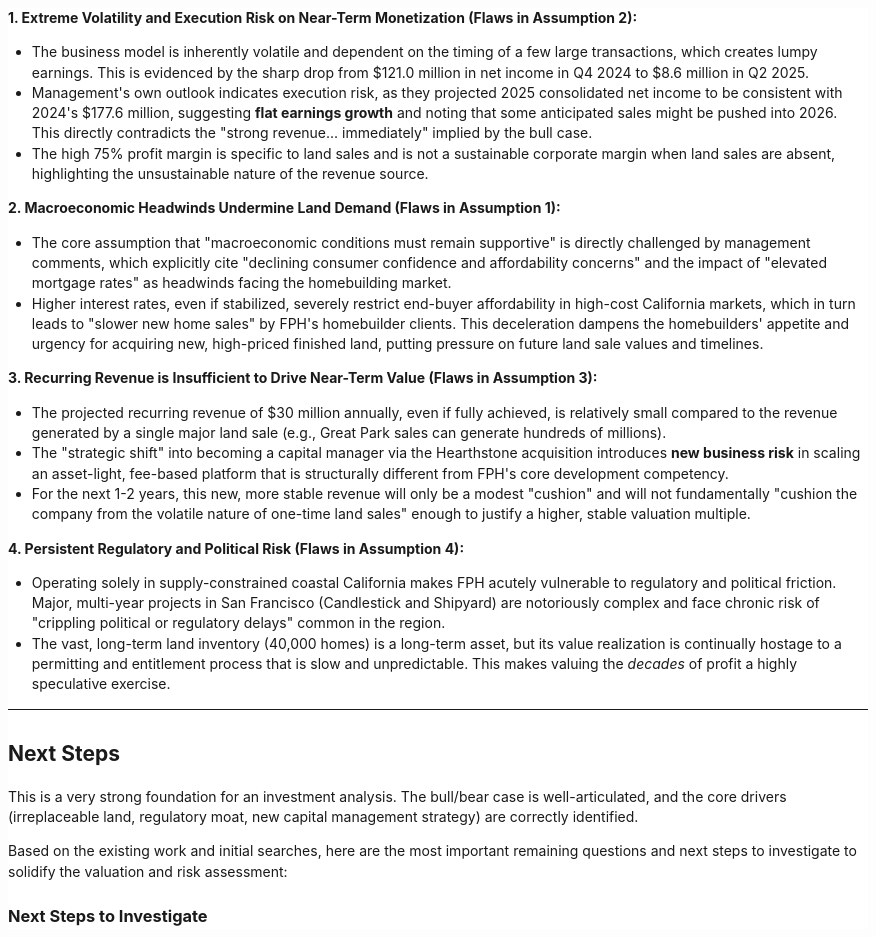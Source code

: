 **1. Extreme Volatility and Execution Risk on Near-Term Monetization (Flaws in Assumption 2):**
*   The business model is inherently volatile and dependent on the timing of a few large transactions, which creates lumpy earnings. This is evidenced by the sharp drop from $121.0 million in net income in Q4 2024 to $8.6 million in Q2 2025.
*   Management's own outlook indicates execution risk, as they projected 2025 consolidated net income to be consistent with 2024's $177.6 million, suggesting **flat earnings growth** and noting that some anticipated sales might be pushed into 2026. This directly contradicts the "strong revenue... immediately" implied by the bull case.
*   The high 75% profit margin is specific to land sales and is not a sustainable corporate margin when land sales are absent, highlighting the unsustainable nature of the revenue source.

**2. Macroeconomic Headwinds Undermine Land Demand (Flaws in Assumption 1):**
*   The core assumption that "macroeconomic conditions must remain supportive" is directly challenged by management comments, which explicitly cite "declining consumer confidence and affordability concerns" and the impact of "elevated mortgage rates" as headwinds facing the homebuilding market.
*   Higher interest rates, even if stabilized, severely restrict end-buyer affordability in high-cost California markets, which in turn leads to "slower new home sales" by FPH's homebuilder clients. This deceleration dampens the homebuilders' appetite and urgency for acquiring new, high-priced finished land, putting pressure on future land sale values and timelines.

**3. Recurring Revenue is Insufficient to Drive Near-Term Value (Flaws in Assumption 3):**
*   The projected recurring revenue of $30 million annually, even if fully achieved, is relatively small compared to the revenue generated by a single major land sale (e.g., Great Park sales can generate hundreds of millions).
*   The "strategic shift" into becoming a capital manager via the Hearthstone acquisition introduces **new business risk** in scaling an asset-light, fee-based platform that is structurally different from FPH's core development competency.
*   For the next 1-2 years, this new, more stable revenue will only be a modest "cushion" and will not fundamentally "cushion the company from the volatile nature of one-time land sales" enough to justify a higher, stable valuation multiple.

**4. Persistent Regulatory and Political Risk (Flaws in Assumption 4):**
*   Operating solely in supply-constrained coastal California makes FPH acutely vulnerable to regulatory and political friction. Major, multi-year projects in San Francisco (Candlestick and Shipyard) are notoriously complex and face chronic risk of "crippling political or regulatory delays" common in the region.
*   The vast, long-term land inventory (40,000 homes) is a long-term asset, but its value realization is continually hostage to a permitting and entitlement process that is slow and unpredictable. This makes valuing the *decades* of profit a highly speculative exercise.

---

## Next Steps

This is a very strong foundation for an investment analysis. The bull/bear case is well-articulated, and the core drivers (irreplaceable land, regulatory moat, new capital management strategy) are correctly identified.

Based on the existing work and initial searches, here are the most important remaining questions and next steps to investigate to solidify the valuation and risk assessment:

### Next Steps to Investigate
